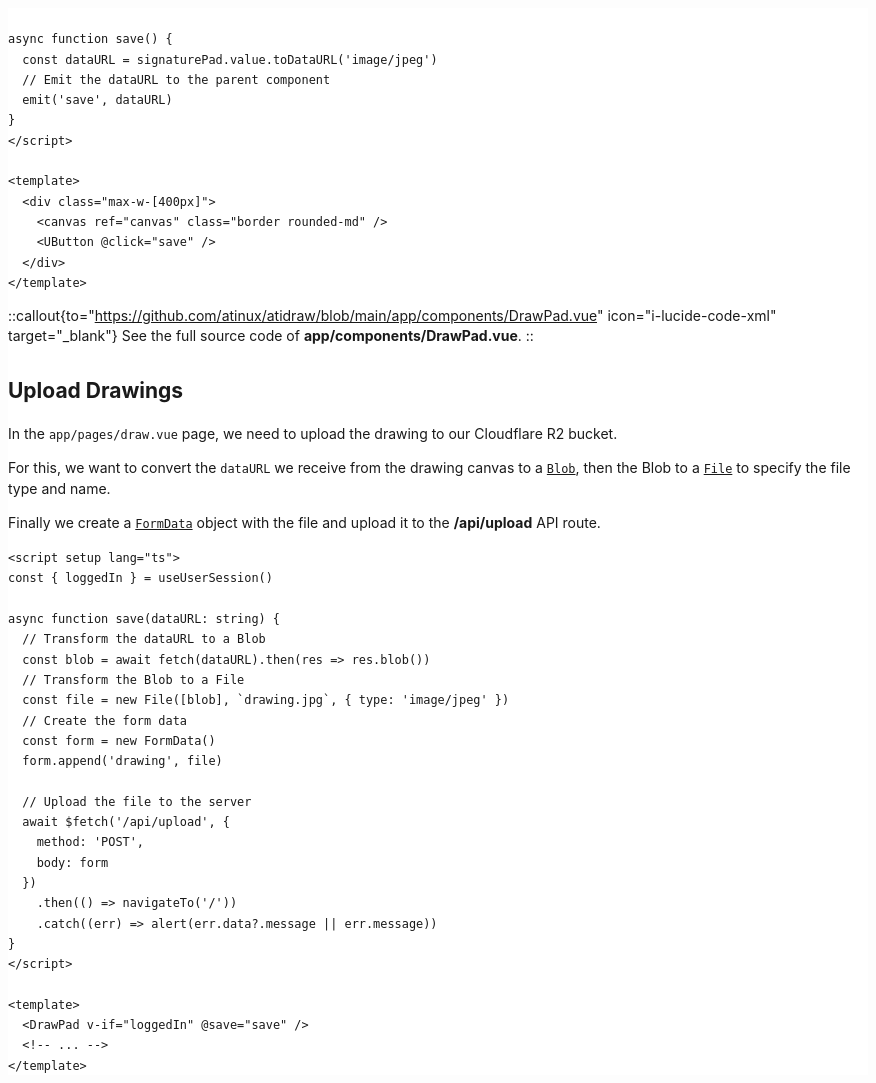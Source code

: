 ```vue [app/components/DrawPad.vue]

async function save() {
  const dataURL = signaturePad.value.toDataURL('image/jpeg')
  // Emit the dataURL to the parent component
  emit('save', dataURL)
}
</script>

<template>
  <div class="max-w-[400px]">
    <canvas ref="canvas" class="border rounded-md" />
    <UButton @click="save" />
  </div>
</template>
```

::callout{to="https://github.com/atinux/atidraw/blob/main/app/components/DrawPad.vue" icon="i-lucide-code-xml" target="_blank"}
See the full source code of **app/components/DrawPad.vue**.
::

## Upload Drawings

In the `app/pages/draw.vue` page, we need to upload the drawing to our Cloudflare R2 bucket.

For this, we want to convert the `dataURL` we receive from the drawing canvas to a [`Blob`](https://developer.mozilla.org/en-US/docs/Web/API/Blob), then the Blob to a [`File`](https://developer.mozilla.org/en-US/docs/Web/API/File) to specify the file type and name.

Finally we create a [`FormData`](https://developer.mozilla.org/en-US/docs/Web/API/FormData) object with the file and upload it to the **/api/upload** API route.

```vue [app/pages/draw.vue]
<script setup lang="ts">
const { loggedIn } = useUserSession()

async function save(dataURL: string) {
  // Transform the dataURL to a Blob
  const blob = await fetch(dataURL).then(res => res.blob())
  // Transform the Blob to a File
  const file = new File([blob], `drawing.jpg`, { type: 'image/jpeg' })
  // Create the form data
  const form = new FormData()
  form.append('drawing', file)

  // Upload the file to the server
  await $fetch('/api/upload', {
    method: 'POST',
    body: form
  })
    .then(() => navigateTo('/'))
    .catch((err) => alert(err.data?.message || err.message))
}
</script>

<template>
  <DrawPad v-if="loggedIn" @save="save" />
  <!-- ... -->
</template>
```
